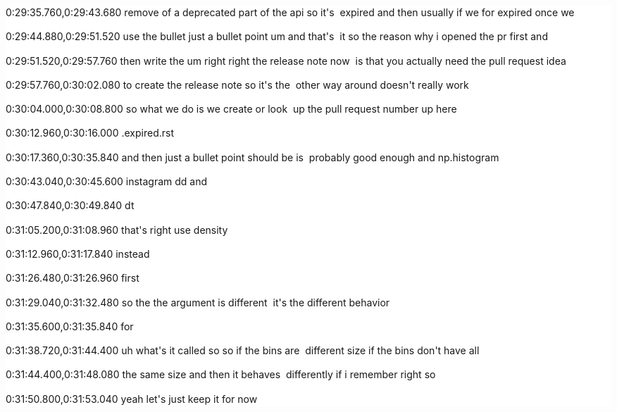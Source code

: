 0:29:35.760,0:29:43.680
remove of a deprecated part of the api so it's 
expired and then usually if we for expired once we  

0:29:44.880,0:29:51.520
use the bullet just a bullet point um and that's 
it so the reason why i opened the pr first and  

0:29:51.520,0:29:57.760
then write the um right right the release note now 
is that you actually need the pull request idea  

0:29:57.760,0:30:02.080
to create the release note so it's the 
other way around doesn't really work  

0:30:04.000,0:30:08.800
so what we do is we create or look 
up the pull request number up here

0:30:12.960,0:30:16.000
.expired.rst  

0:30:17.360,0:30:35.840
and then just a bullet point should be is 
probably good enough and np.histogram

0:30:43.040,0:30:45.600
instagram dd and

0:30:47.840,0:30:49.840
dt

0:31:05.200,0:31:08.960
that's right use density

0:31:12.960,0:31:17.840
instead

0:31:26.480,0:31:26.960
first

0:31:29.040,0:31:32.480
so the the argument is different 
it's the different behavior

0:31:35.600,0:31:35.840
for

0:31:38.720,0:31:44.400
uh what's it called so so if the bins are 
different size if the bins don't have all  

0:31:44.400,0:31:48.080
the same size and then it behaves 
differently if i remember right so

0:31:50.800,0:31:53.040
yeah let's just keep it for now
